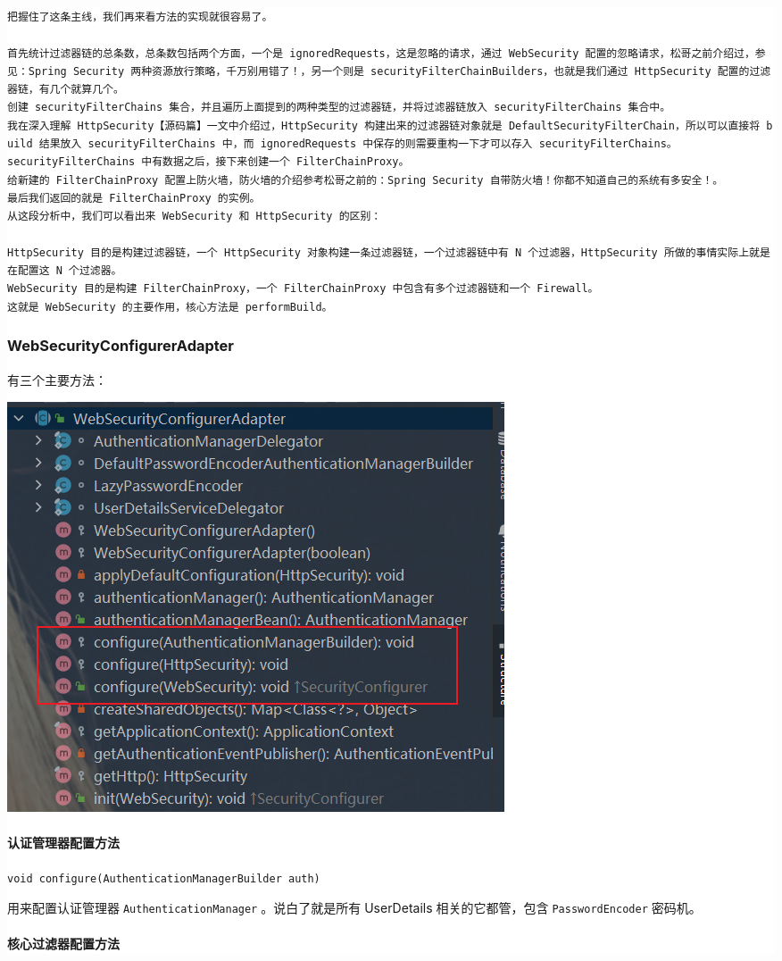     把握住了这条主线，我们再来看方法的实现就很容易了。

    首先统计过滤器链的总条数，总条数包括两个方面，一个是 ignoredRequests，这是忽略的请求，通过 WebSecurity 配置的忽略请求，松哥之前介绍过，参见：Spring Security 两种资源放行策略，千万别用错了！，另一个则是 securityFilterChainBuilders，也就是我们通过 HttpSecurity 配置的过滤器链，有几个就算几个。
    创建 securityFilterChains 集合，并且遍历上面提到的两种类型的过滤器链，并将过滤器链放入 securityFilterChains 集合中。
    我在深入理解 HttpSecurity【源码篇】一文中介绍过，HttpSecurity 构建出来的过滤器链对象就是 DefaultSecurityFilterChain，所以可以直接将 build 结果放入 securityFilterChains 中，而 ignoredRequests 中保存的则需要重构一下才可以存入 securityFilterChains。
    securityFilterChains 中有数据之后，接下来创建一个 FilterChainProxy。
    给新建的 FilterChainProxy 配置上防火墙，防火墙的介绍参考松哥之前的：Spring Security 自带防火墙！你都不知道自己的系统有多安全！。
    最后我们返回的就是 FilterChainProxy 的实例。
    从这段分析中，我们可以看出来 WebSecurity 和 HttpSecurity 的区别：

    HttpSecurity 目的是构建过滤器链，一个 HttpSecurity 对象构建一条过滤器链，一个过滤器链中有 N 个过滤器，HttpSecurity 所做的事情实际上就是在配置这 N 个过滤器。
    WebSecurity 目的是构建 FilterChainProxy，一个 FilterChainProxy 中包含有多个过滤器链和一个 Firewall。
    这就是 WebSecurity 的主要作用，核心方法是 performBuild。

### WebSecurityConfigurerAdapter

有三个主要方法：

![image-20240102191648016](typora文档图片/image-20240102191648016.png)

#### 认证管理器配置方法

`void configure(AuthenticationManagerBuilder auth)`

用来配置认证管理器 `AuthenticationManager` 。说白了就是所有 UserDetails 相关的它都管，包含 `PasswordEncoder` 密码机。

#### 核心过滤器配置方法
